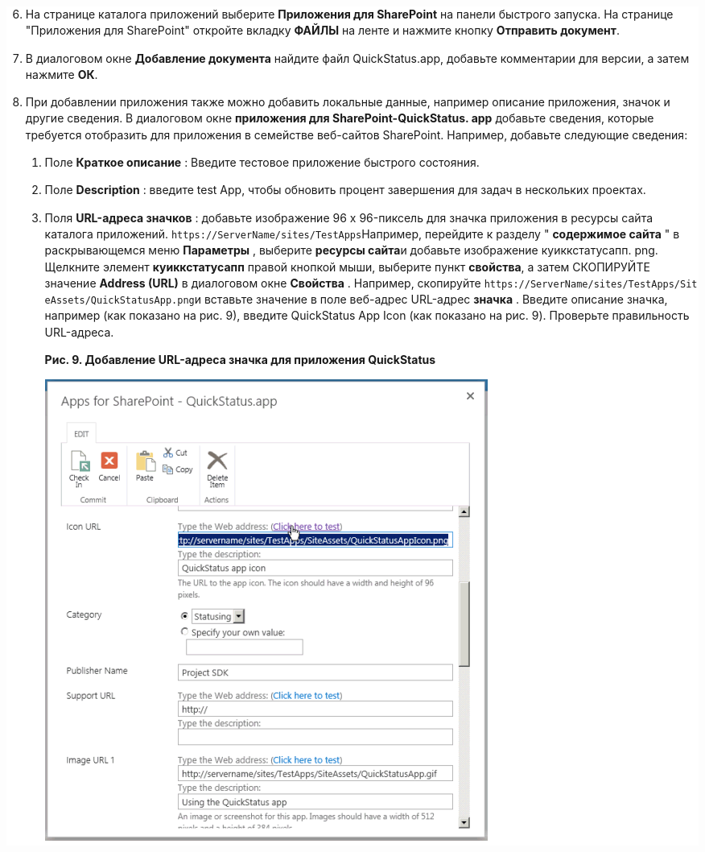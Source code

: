 6. На странице каталога приложений выберите **Приложения для SharePoint** на панели быстрого запуска. На странице "Приложения для SharePoint" откройте вкладку **ФАЙЛЫ** на ленте и нажмите кнопку **Отправить документ**.
    
7. В диалоговом окне **Добавление документа** найдите файл QuickStatus.app, добавьте комментарии для версии, а затем нажмите **ОК**.
    
8. При добавлении приложения также можно добавить локальные данные, например описание приложения, значок и другие сведения. В диалоговом окне **приложения для SharePoint-QuickStatus. app** добавьте сведения, которые требуется отобразить для приложения в семействе веб-сайтов SharePoint. Например, добавьте следующие сведения: 
    
   1. Поле **Краткое описание** : Введите тестовое приложение быстрого состояния.
    
   2. Поле **Description** : введите test App, чтобы обновить процент завершения для задач в нескольких проектах.
    
   3. Поля **URL-адреса значков** : добавьте изображение 96 x 96-пиксель для значка приложения в ресурсы сайта каталога приложений. `https://ServerName/sites/TestApps`Например, перейдите к разделу " **содержимое сайта** " в раскрывающемся меню **Параметры** , выберите **ресурсы сайта**и добавьте изображение куиккстатусапп. png. Щелкните элемент **куиккстатусапп** правой кнопкой мыши, выберите пункт **свойства**, а затем СКОПИРУЙТЕ значение **Address (URL)** в диалоговом окне **Свойства** . Например, скопируйте `https://ServerName/sites/TestApps/SiteAssets/QuickStatusApp.png`и вставьте значение в поле веб-адрес URL-адрес **значка** . Введите описание значка, например (как показано на рис. 9), введите QuickStatus App Icon (как показано на рис. 9). Проверьте правильность URL-адреса.
    
      **Рис. 9. Добавление URL-адреса значка для приложения QuickStatus**

      ![Установка свойств в SharePoint для приложения](media/pj15_CreateStatusingApp_AddAppToSharePointSettings.gif "Установка свойств в SharePoint для приложения")
  